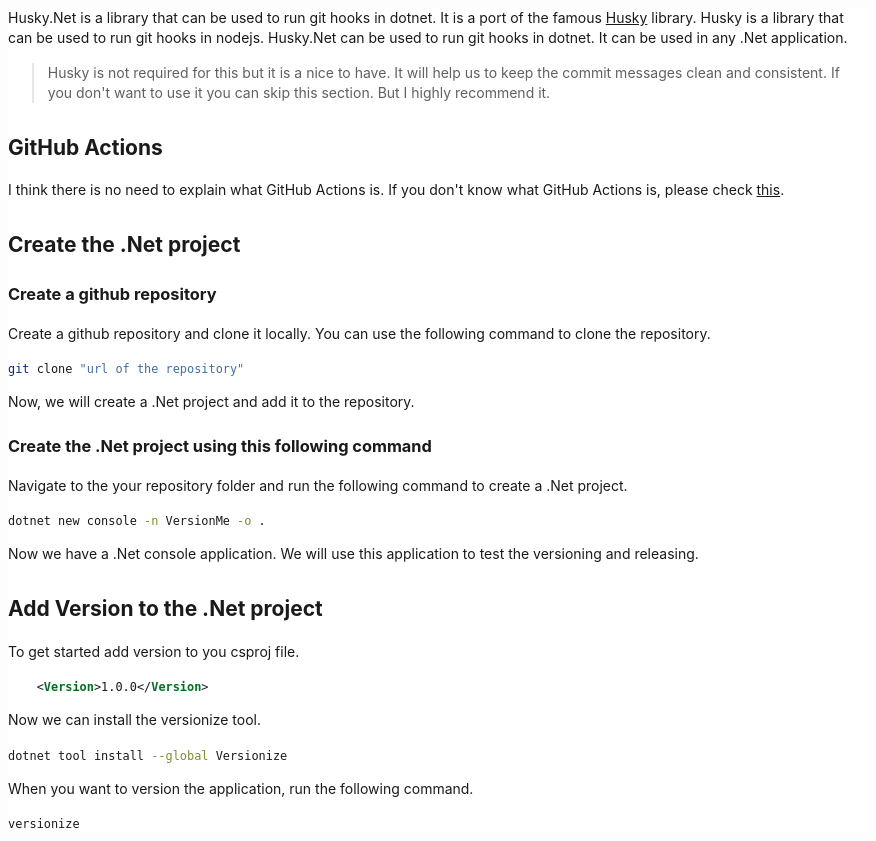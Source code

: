 Husky.Net is a library that can be used to run git hooks in dotnet. It is a port of the famous [Husky](https://github.com/typicode/husky) library. Husky is a library that can be used to run git hooks in nodejs. Husky.Net can be used to run git hooks in dotnet. It can be used in any .Net application.

> Husky is not required for this but it is a nice to have. It will help us to keep the commit messages clean and consistent. If you don't want to use it you can skip this section. But I highly recommend it.

## GitHub Actions

I think there is no need to explain what GitHub Actions is. If you don't know what GitHub Actions is, please check [this](https://docs.github.com/en/actions).

## Create the .Net project

### Create a github repository

Create a github repository and clone it locally. You can use the following command to clone the repository.

```bash
git clone "url of the repository"
```

Now, we will create a .Net project and add it to the repository.

### Create the .Net project using this following command

Navigate to the your repository folder and run the following command to create a .Net project.

```bash
dotnet new console -n VersionMe -o .
```

Now we have a .Net console application. We will use this application to test the versioning and releasing.

## Add Version to the .Net project

To get started add version to you csproj file.

```xml
    <Version>1.0.0</Version>
```

Now we can install the versionize tool.

```bash
dotnet tool install --global Versionize
```

When you want to version the application, run the following command.

```bash
versionize
```
